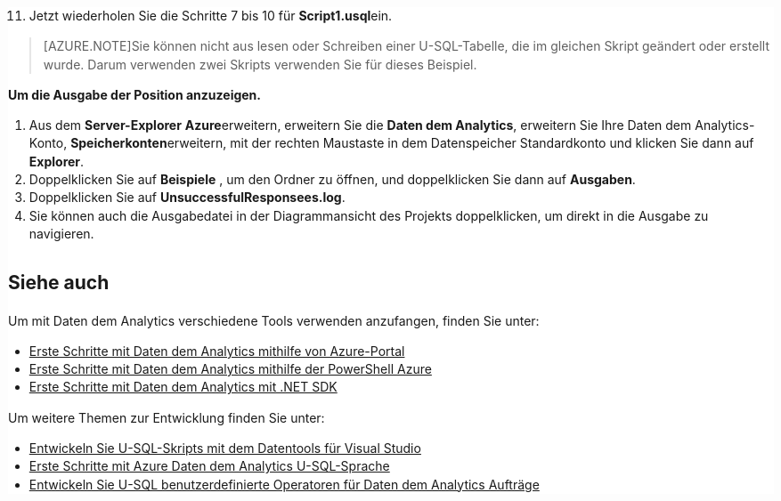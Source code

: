 11. Jetzt wiederholen Sie die Schritte 7 bis 10 für **Script1.usql**ein.

>[AZURE.NOTE]Sie können nicht aus lesen oder Schreiben einer U-SQL-Tabelle, die im gleichen Skript geändert oder erstellt wurde.  Darum verwenden zwei Skripts verwenden Sie für dieses Beispiel.

**Um die Ausgabe der Position anzuzeigen.**

1. Aus dem **Server-Explorer** **Azure**erweitern, erweitern Sie die **Daten dem Analytics**, erweitern Sie Ihre Daten dem Analytics-Konto, **Speicherkonten**erweitern, mit der rechten Maustaste in dem Datenspeicher Standardkonto und klicken Sie dann auf **Explorer**.
2.  Doppelklicken Sie auf **Beispiele** , um den Ordner zu öffnen, und doppelklicken Sie dann auf **Ausgaben**.
3.  Doppelklicken Sie auf **UnsuccessfulResponsees.log**.
4.  Sie können auch die Ausgabedatei in der Diagrammansicht des Projekts doppelklicken, um direkt in die Ausgabe zu navigieren.

## <a name="see-also"></a>Siehe auch

Um mit Daten dem Analytics verschiedene Tools verwenden anzufangen, finden Sie unter:

- [Erste Schritte mit Daten dem Analytics mithilfe von Azure-Portal](data-lake-analytics-get-started-portal.md)
- [Erste Schritte mit Daten dem Analytics mithilfe der PowerShell Azure](data-lake-analytics-get-started-powershell.md)
- [Erste Schritte mit Daten dem Analytics mit .NET SDK](data-lake-analytics-get-started-net-sdk.md)

Um weitere Themen zur Entwicklung finden Sie unter:

- [Entwickeln Sie U-SQL-Skripts mit dem Datentools für Visual Studio](data-lake-analytics-data-lake-tools-get-started.md)
- [Erste Schritte mit Azure Daten dem Analytics U-SQL-Sprache](data-lake-analytics-u-sql-get-started.md)
- [Entwickeln Sie U-SQL benutzerdefinierte Operatoren für Daten dem Analytics Aufträge](data-lake-analytics-u-sql-develop-user-defined-operators.md)
